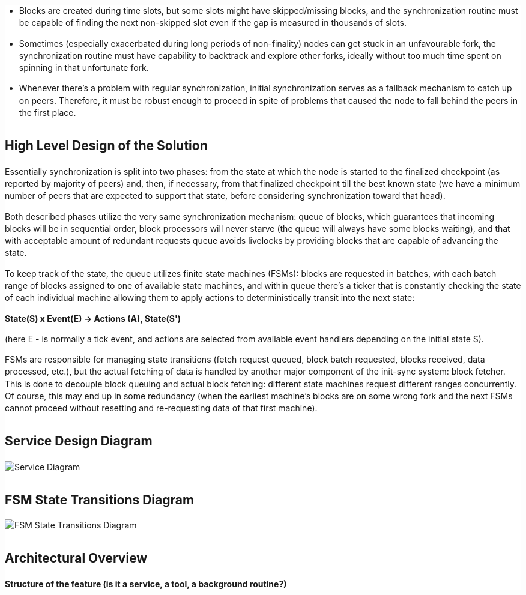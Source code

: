 - Blocks are created during time slots, but some slots might have skipped/missing blocks, and the synchronization routine must be capable of finding the next non-skipped slot even if the gap is measured in thousands of slots.

- Sometimes (especially exacerbated during long periods of non-finality) nodes can get stuck in an unfavourable fork, the synchronization routine must have capability to backtrack and explore other forks, ideally without too much time spent on spinning in that unfortunate fork.

- Whenever there’s a problem with regular synchronization, initial synchronization serves as a fallback mechanism to catch up on peers. Therefore, it must be robust enough to proceed in spite of problems that caused the node to fall behind the peers in the first place.

## High Level Design of the Solution

Essentially synchronization is split into two phases: from the state at which the node is started to the finalized checkpoint (as reported by majority of peers) and, then, if necessary, from that finalized checkpoint till the best known state (we have a minimum number of peers that are expected to support that state, before considering synchronization toward that head).

Both described phases utilize the very same synchronization mechanism: queue of blocks, which guarantees that incoming blocks will be in sequential order, block processors will never starve (the queue will always have some blocks waiting), and that with acceptable amount of redundant requests queue avoids livelocks by providing blocks that are capable of advancing the state.

To keep track of the state, the queue utilizes finite state machines (FSMs): blocks are requested in batches, with each batch range of blocks assigned to one of available state machines, and within queue there’s a ticker that is constantly checking the state of each individual machine allowing them to apply actions to deterministically transit into the next state: 

**State(S) x Event(E) -> Actions (A), State(S')** 

(here E - is normally a tick event, and actions are selected from available event handlers depending on the initial state S).

FSMs are responsible for managing state transitions (fetch request queued, block batch requested, blocks received, data processed, etc.), but the actual fetching of data is handled by another major component of the init-sync system: block fetcher. This is done to decouple block queuing and actual block fetching: different state machines request different ranges concurrently. Of course, this may end up in some redundancy (when the earliest machine’s blocks are on some wrong fork and the next FSMs cannot proceed without resetting and re-requesting data of that first machine).

## Service Design Diagram 

![Service Diagram](/images/service-diagram.png)

## FSM State Transitions Diagram

![FSM State Transitions Diagram](/images/fsm-state-trans.png)

## Architectural Overview

**Structure of the feature (is it a service, a tool, a background routine?)**
